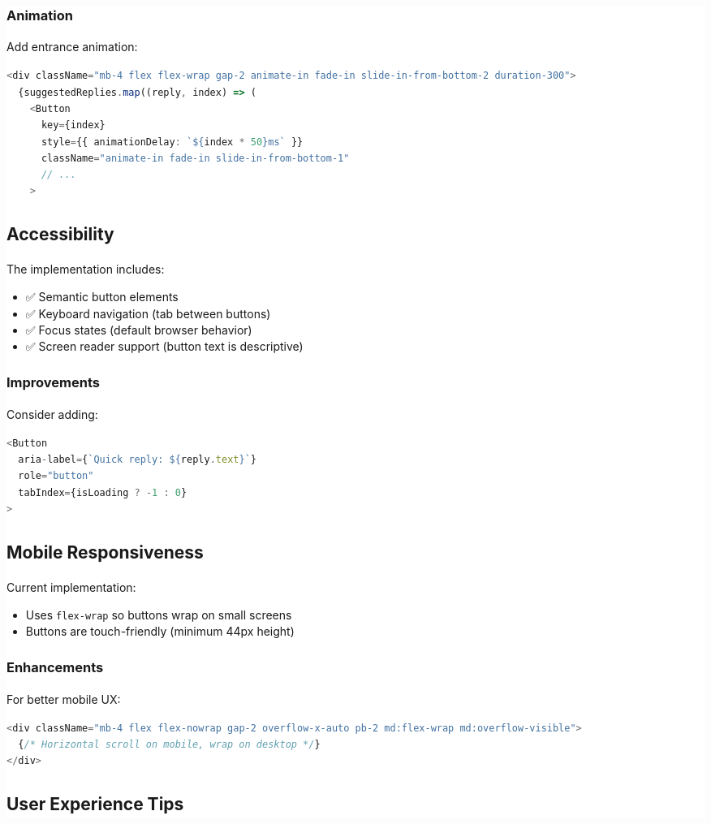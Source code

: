 ### Animation

Add entrance animation:

```typescript
<div className="mb-4 flex flex-wrap gap-2 animate-in fade-in slide-in-from-bottom-2 duration-300">
  {suggestedReplies.map((reply, index) => (
    <Button
      key={index}
      style={{ animationDelay: `${index * 50}ms` }}
      className="animate-in fade-in slide-in-from-bottom-1"
      // ...
    >
```

## Accessibility

The implementation includes:

- ✅ Semantic button elements
- ✅ Keyboard navigation (tab between buttons)
- ✅ Focus states (default browser behavior)
- ✅ Screen reader support (button text is descriptive)

### Improvements

Consider adding:

```typescript
<Button
  aria-label={`Quick reply: ${reply.text}`}
  role="button"
  tabIndex={isLoading ? -1 : 0}
>
```

## Mobile Responsiveness

Current implementation:
- Uses `flex-wrap` so buttons wrap on small screens
- Buttons are touch-friendly (minimum 44px height)

### Enhancements

For better mobile UX:

```typescript
<div className="mb-4 flex flex-nowrap gap-2 overflow-x-auto pb-2 md:flex-wrap md:overflow-visible">
  {/* Horizontal scroll on mobile, wrap on desktop */}
</div>
```

## User Experience Tips
